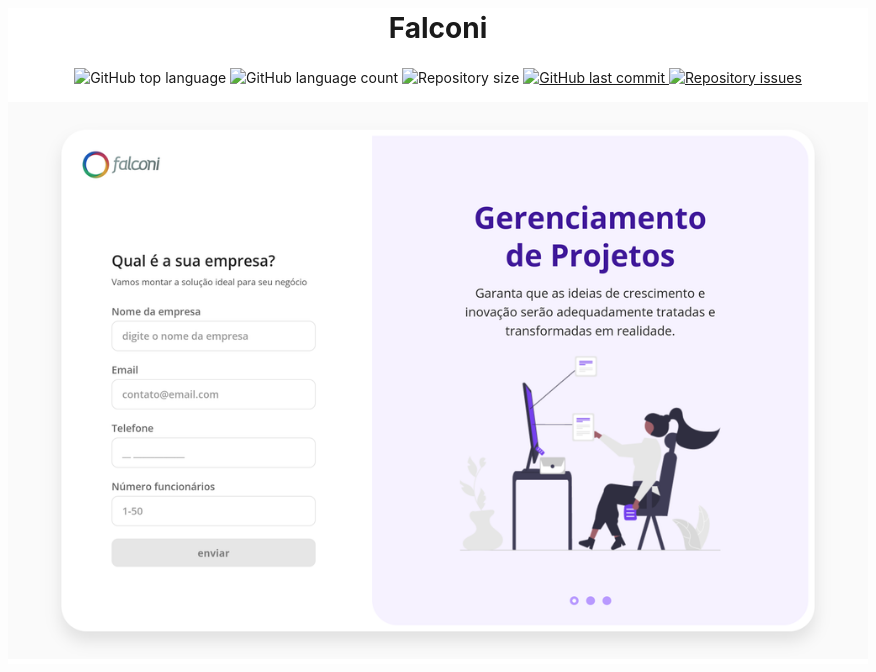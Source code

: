 <h1 align="center">
  Falconi
</h1>

<p align="center">
  <img alt="GitHub top language" src="https://img.shields.io/github/languages/top/leovargasdev/falconi.svg" />
  
  <img alt="GitHub language count" src="https://img.shields.io/github/languages/count/leovargasdev/falconi.svg" />
  
  <img alt="Repository size" src="https://img.shields.io/github/repo-size/leovargasdev/falconi.svg" />

  <a href="https://github.com/leovargasdev/falconi/commits/master">
    <img alt="GitHub last commit" src="https://img.shields.io/github/last-commit/leovargasdev/falconi.svg" />
  </a>
  
  <a href="https://github.com/leovargasdev/falconi/issues">
    <img alt="Repository issues" src="https://img.shields.io/github/issues/leovargasdev/falconi.svg" />
  </a>
</p>

<p align="center">
  <img src=".github/preview.png" width="100%" />
</p>
